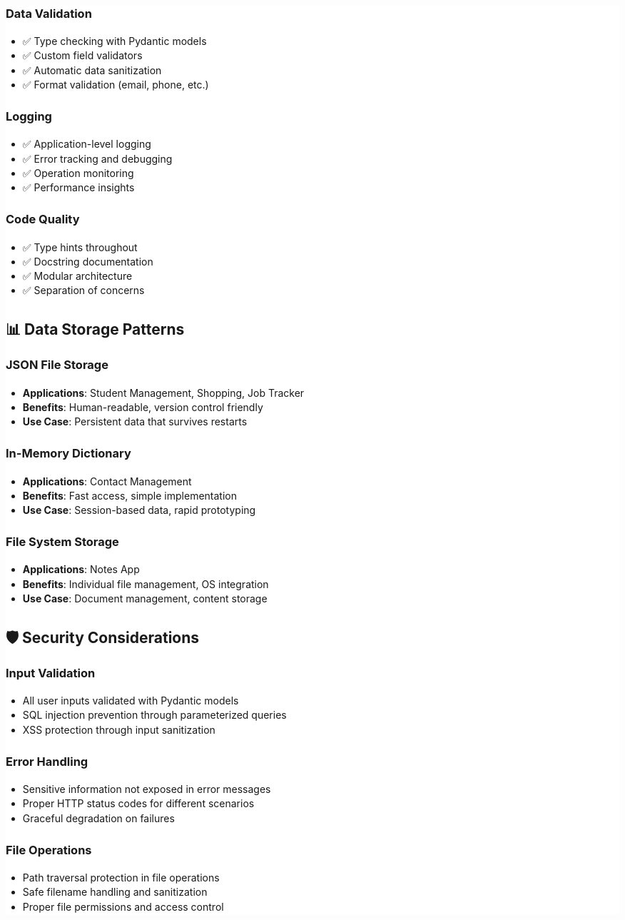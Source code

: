 ### Data Validation
- ✅ Type checking with Pydantic models
- ✅ Custom field validators
- ✅ Automatic data sanitization
- ✅ Format validation (email, phone, etc.)

### Logging
- ✅ Application-level logging
- ✅ Error tracking and debugging
- ✅ Operation monitoring
- ✅ Performance insights

### Code Quality
- ✅ Type hints throughout
- ✅ Docstring documentation
- ✅ Modular architecture
- ✅ Separation of concerns

## 📊 Data Storage Patterns

### JSON File Storage
- **Applications**: Student Management, Shopping, Job Tracker
- **Benefits**: Human-readable, version control friendly
- **Use Case**: Persistent data that survives restarts

### In-Memory Dictionary
- **Applications**: Contact Management
- **Benefits**: Fast access, simple implementation
- **Use Case**: Session-based data, rapid prototyping

### File System Storage
- **Applications**: Notes App
- **Benefits**: Individual file management, OS integration
- **Use Case**: Document management, content storage

## 🛡️ Security Considerations

### Input Validation
- All user inputs validated with Pydantic models
- SQL injection prevention through parameterized queries
- XSS protection through input sanitization

### Error Handling
- Sensitive information not exposed in error messages
- Proper HTTP status codes for different scenarios
- Graceful degradation on failures

### File Operations
- Path traversal protection in file operations
- Safe filename handling and sanitization
- Proper file permissions and access control
